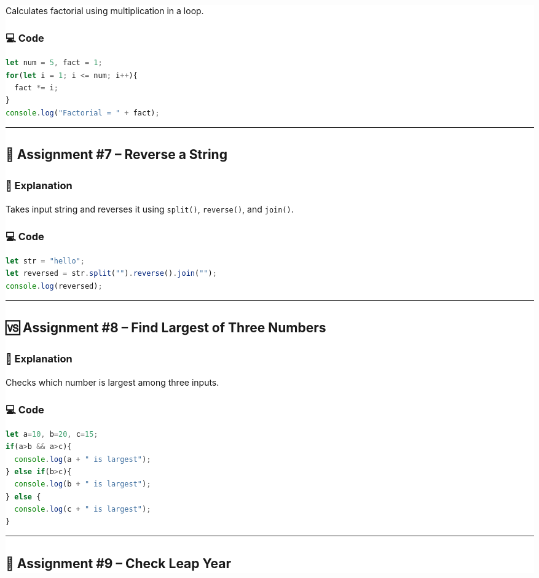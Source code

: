Calculates factorial using multiplication in a loop.

### 💻 Code

```javascript
let num = 5, fact = 1;
for(let i = 1; i <= num; i++){
  fact *= i;
}
console.log("Factorial = " + fact);
```

---

## 🔄 Assignment #7 – Reverse a String

### 📝 Explanation

Takes input string and reverses it using `split()`, `reverse()`, and `join()`.

### 💻 Code

```javascript
let str = "hello";
let reversed = str.split("").reverse().join("");
console.log(reversed);
```

---

## 🆚 Assignment #8 – Find Largest of Three Numbers

### 📝 Explanation

Checks which number is largest among three inputs.

### 💻 Code

```javascript
let a=10, b=20, c=15;
if(a>b && a>c){
  console.log(a + " is largest");
} else if(b>c){
  console.log(b + " is largest");
} else {
  console.log(c + " is largest");
}
```

---

## 📅 Assignment #9 – Check Leap Year
